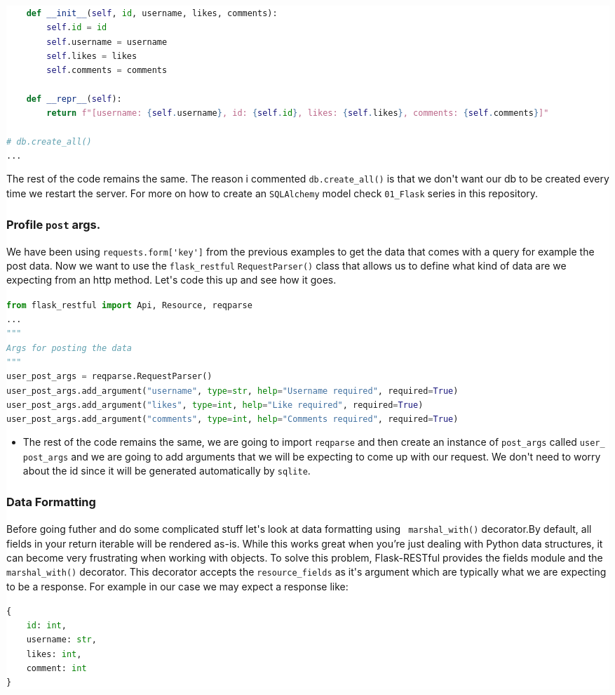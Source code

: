 ```py
    def __init__(self, id, username, likes, comments):
        self.id = id
        self.username = username
        self.likes = likes
        self.comments = comments

    def __repr__(self):
        return f"[username: {self.username}, id: {self.id}, likes: {self.likes}, comments: {self.comments}]"

# db.create_all()
...
```

The rest of the code remains the same. The reason i commented `db.create_all()` is that we don't want our db to be created every time we restart the server. For more on how to create an `SQLAlchemy` model check `01_Flask` series in this repository.

### Profile `post` args.

We have been using `requests.form['key']` from the previous examples to get the data that comes with a query for example the post data. Now we want to use the `flask_restful` `RequestParser()` class that allows us to define what kind of data are we expecting from an http method. Let's code this up and see how it goes.

```py
from flask_restful import Api, Resource, reqparse
...
"""
Args for posting the data
"""
user_post_args = reqparse.RequestParser()
user_post_args.add_argument("username", type=str, help="Username required", required=True)
user_post_args.add_argument("likes", type=int, help="Like required", required=True)
user_post_args.add_argument("comments", type=int, help="Comments required", required=True)
```

- The rest of the code remains the same, we are going to import `reqparse` and then create an instance of `post_args` called `user_post_args` and we are going to add arguments that we will be expecting to come up with our request. We don't need to worry about the id since it will be generated automatically by `sqlite`.

### Data Formatting

Before going futher and do some complicated stuff let's look at data formatting using ` marshal_with()` decorator.By default, all fields in your return iterable will be rendered as-is. While this works great when you’re just dealing with Python data structures, it can become very frustrating when working with objects. To solve this problem, Flask-RESTful provides the fields module and the `marshal_with()` decorator. This decorator accepts the `resource_fields` as it's argument which are typically what we are expecting to be a response. For example in our case we may expect a response like:

```py
{
    id: int,
    username: str,
    likes: int,
    comment: int
}
```
